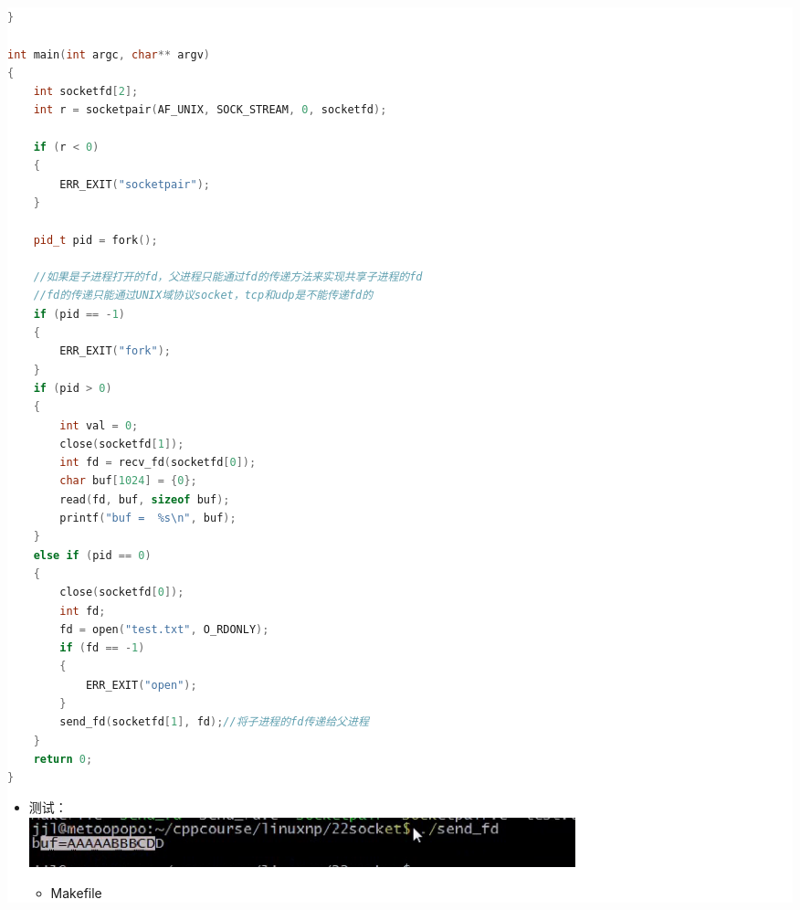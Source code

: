 ```cpp
}

int main(int argc, char** argv)
{
    int socketfd[2];
    int r = socketpair(AF_UNIX, SOCK_STREAM, 0, socketfd);

    if (r < 0)
    {
        ERR_EXIT("socketpair");
    }

    pid_t pid = fork();
    
    //如果是子进程打开的fd，父进程只能通过fd的传递方法来实现共享子进程的fd
    //fd的传递只能通过UNIX域协议socket，tcp和udp是不能传递fd的
    if (pid == -1)
    {
        ERR_EXIT("fork");
    }
    if (pid > 0)
    {
        int val = 0;
        close(socketfd[1]);
        int fd = recv_fd(socketfd[0]);
        char buf[1024] = {0};
        read(fd, buf, sizeof buf);
        printf("buf =  %s\n", buf);
    }
    else if (pid == 0)
    {
        close(socketfd[0]);
        int fd;
        fd = open("test.txt", O_RDONLY);
        if (fd == -1)
        {
            ERR_EXIT("open");
        }
        send_fd(socketfd[1], fd);//将子进程的fd传递给父进程
    }
    return 0;
}
```

- 测试：  
  ![在这里插入图片描述](22.assets/20200726094824985.png)

  - Makefile
